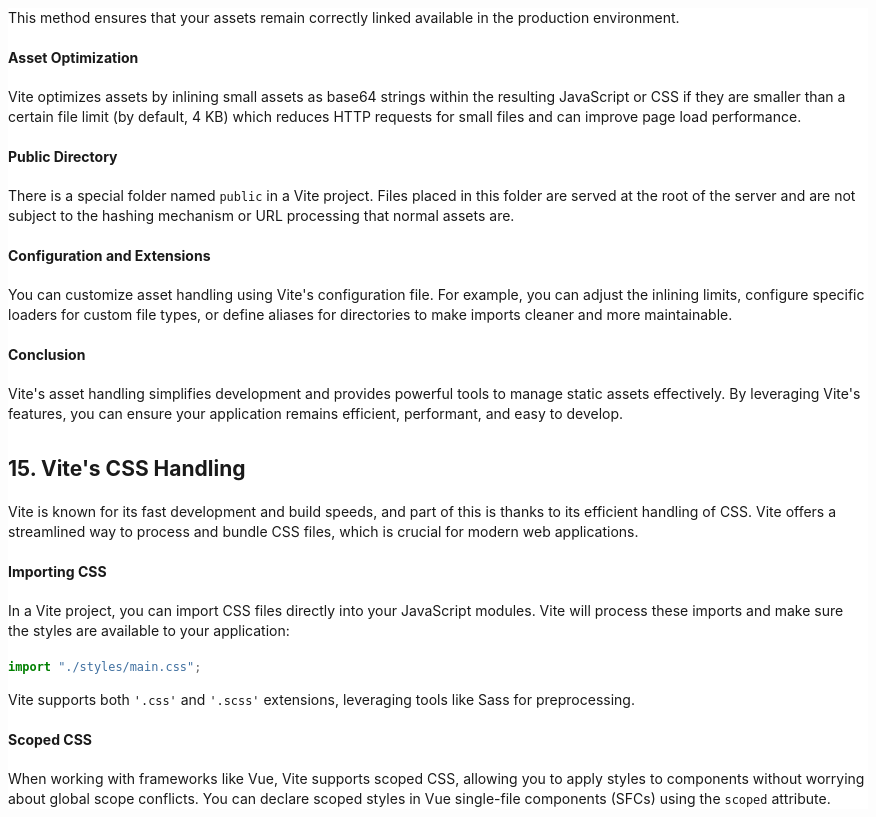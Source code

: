 This method ensures that your assets remain correctly linked
available in the production environment.

#### Asset Optimization

Vite optimizes assets by inlining small assets as base64 strings
within the resulting JavaScript or CSS if they are smaller than a
certain file limit (by default, 4 KB) which reduces HTTP requests
for small files and can improve page load performance.

#### Public Directory

There is a special folder named `public` in a Vite project. Files
placed in this folder are served at the root of the server and are
not subject to the hashing mechanism or URL processing that
normal assets are.

#### Configuration and Extensions

You can customize asset handling using Vite's configuration file.
For example, you can adjust the inlining limits, configure specific
loaders for custom file types, or define aliases for directories to
make imports cleaner and more maintainable.

#### Conclusion

Vite's asset handling simplifies development and provides powerful
tools to manage static assets effectively. By leveraging Vite's
features, you can ensure your application remains efficient, performant,
and easy to develop.

## 15. Vite's CSS Handling

Vite is known for its fast development and build speeds, and part of this is
thanks to its efficient handling of CSS. Vite offers a streamlined way to
process and bundle CSS files, which is crucial for modern web applications.

#### Importing CSS

In a Vite project, you can import CSS files directly into your JavaScript
modules. Vite will process these imports and make sure the styles are
available to your application:

```javascript
import "./styles/main.css";
```

Vite supports both `'.css'` and `'.scss'` extensions, leveraging tools like
Sass for preprocessing.

#### Scoped CSS

When working with frameworks like Vue, Vite supports scoped CSS, allowing you
to apply styles to components without worrying about global scope conflicts.
You can declare scoped styles in Vue single-file components (SFCs) using the
`scoped` attribute.
